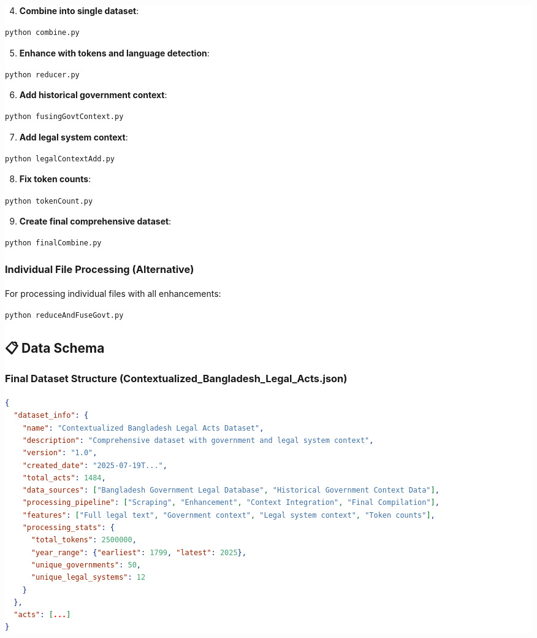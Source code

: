 4. **Combine into single dataset**:
```bash
python combine.py
```

5. **Enhance with tokens and language detection**:
```bash
python reducer.py
```

6. **Add historical government context**:
```bash
python fusingGovtContext.py
```

7. **Add legal system context**:
```bash
python legalContextAdd.py
```

8. **Fix token counts**:
```bash
python tokenCount.py
```

9. **Create final comprehensive dataset**:
```bash
python finalCombine.py
```

### Individual File Processing (Alternative)

For processing individual files with all enhancements:
```bash
python reduceAndFuseGovt.py
```

## 📋 Data Schema

### Final Dataset Structure (Contextualized_Bangladesh_Legal_Acts.json)

```json
{
  "dataset_info": {
    "name": "Contextualized Bangladesh Legal Acts Dataset",
    "description": "Comprehensive dataset with government and legal system context",
    "version": "1.0",
    "created_date": "2025-07-19T...",
    "total_acts": 1484,
    "data_sources": ["Bangladesh Government Legal Database", "Historical Government Context Data"],
    "processing_pipeline": ["Scraping", "Enhancement", "Context Integration", "Final Compilation"],
    "features": ["Full legal text", "Government context", "Legal system context", "Token counts"],
    "processing_stats": {
      "total_tokens": 2500000,
      "year_range": {"earliest": 1799, "latest": 2025},
      "unique_governments": 50,
      "unique_legal_systems": 12
    }
  },
  "acts": [...]
}
```
